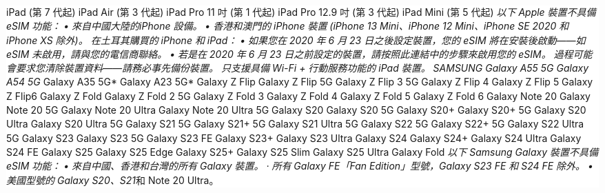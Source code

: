 iPad (第 7 代起)
iPad Air (第 3 代起)
iPad Pro 11 吋 (第 1 代起)
iPad Pro 12.9 吋 (第 3 代起)
iPad Mini (第 5 代起)
*以下 Apple 裝置不具備 eSIM 功能：
• 來自中國大陸的iPhone 設備。
• 香港和澳門的 iPhone 裝置 (iPhone 13 Mini、iPhone 12 Mini、iPhone SE 2020 和 iPhone XS 除外)。
*在土耳其購買的 iPhone 和 iPad：
•   如果您在 2020 年 6 月 23 日之後設定裝置，您的 eSIM 將在安裝後啟動——如 eSIM 未啟用，請與您的電信商聯絡。
•   若是在 2020 年 6 月 23 日之前設定的裝置，請按照此連結中的步驟來啟用您的 eSIM。 過程可能會要求您清除裝置資料——請務必事先備份裝置。
*只支援具備 Wi-Fi + 行動服務功能的 iPad 裝置。
SAMSUNG*
Galaxy A55 5G*
Galaxy A54 5G*
Galaxy A35 5G*
Galaxy A23 5G*
Galaxy Z Flip
Galaxy Z Flip 5G
Galaxy Z Flip 3 5G
Galaxy Z Flip 4
Galaxy Z Flip 5
Galaxy Z Flip6
Galaxy Z Fold
Galaxy Z Fold 2 5G
Galaxy Z Fold 3
Galaxy Z Fold 4
Galaxy Z Fold 5
Galaxy Z Fold 6
Galaxy Note 20
Galaxy Note 20 5G
Galaxy Note 20 Ultra
Galaxy Note 20 Ultra 5G
Galaxy S20
Galaxy S20 5G
Galaxy S20+
Galaxy S20+ 5G
Galaxy S20 Ultra
Galaxy S20 Ultra 5G
Galaxy S21 5G
Galaxy S21+ 5G
Galaxy S21 Ultra 5G
Galaxy S22 5G
Galaxy S22+ 5G
Galaxy S22 Ultra 5G
Galaxy S23
Galaxy S23 5G
Galaxy S23 FE
Galaxy S23+
Galaxy S23 Ultra
Galaxy S24
Galaxy S24+
Galaxy S24 Ultra
Galaxy S24 FE
Galaxy S25
Galaxy S25 Edge
Galaxy S25+
Galaxy S25 Slim
Galaxy S25 Ultra
Galaxy Fold
*以下 Samsung Galaxy 裝置不具備 eSIM 功能：
• 來自中國、香港和台灣的所有 Galaxy 裝置。
‧    所有 Galaxy FE「Fan Edition」型號，Galaxy S23 FE 和 S24 FE 除外。
• 美國型號的 Galaxy S20、S21*和 Note 20 Ultra。
